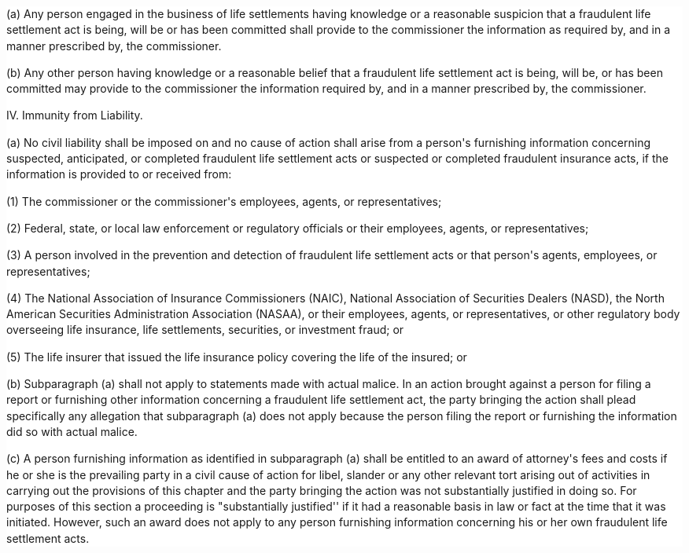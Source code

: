  (a) Any person engaged in the business of life settlements having
knowledge or a reasonable suspicion that a fraudulent life settlement
act is being, will be or has been committed shall provide to the
commissioner the information as required by, and in a manner prescribed
by, the commissioner.
                                             
 (b) Any other person having knowledge or a reasonable belief that
a fraudulent life settlement act is being, will be, or has been
committed may provide to the commissioner the information required by,
and in a manner prescribed by, the commissioner.
                                             
 IV. Immunity from Liability.
                                             
 (a) No civil liability shall be imposed on and no cause of action
shall arise from a person's furnishing information concerning suspected,
anticipated, or completed fraudulent life settlement acts or suspected
or completed fraudulent insurance acts, if the information is provided
to or received from:
                                             
 (1) The commissioner or the commissioner's employees, agents,
or representatives;
                                             
 (2) Federal, state, or local law enforcement or regulatory
officials or their employees, agents, or representatives;
                                             
 (3) A person involved in the prevention and detection of
fraudulent life settlement acts or that person's agents, employees, or
representatives;
                                             
 (4) The National Association of Insurance Commissioners
(NAIC), National Association of Securities Dealers (NASD), the North
American Securities Administration Association (NASAA), or their
employees, agents, or representatives, or other regulatory body
overseeing life insurance, life settlements, securities, or investment
fraud; or
                                             
 (5) The life insurer that issued the life insurance policy
covering the life of the insured; or
                                             
 (b) Subparagraph (a) shall not apply to statements made with
actual malice. In an action brought against a person for filing a report
or furnishing other information concerning a fraudulent life settlement
act, the party bringing the action shall plead specifically any
allegation that subparagraph (a) does not apply because the person
filing the report or furnishing the information did so with actual
malice.
                                             
 (c) A person furnishing information as identified in subparagraph
(a) shall be entitled to an award of attorney's fees and costs if he or
she is the prevailing party in a civil cause of action for libel,
slander or any other relevant tort arising out of activities in carrying
out the provisions of this chapter and the party bringing the action was
not substantially justified in doing so. For purposes of this section a
proceeding is "substantially justified'' if it had a reasonable basis in
law or fact at the time that it was initiated. However, such an award
does not apply to any person furnishing information concerning his or
her own fraudulent life settlement acts.
                                             